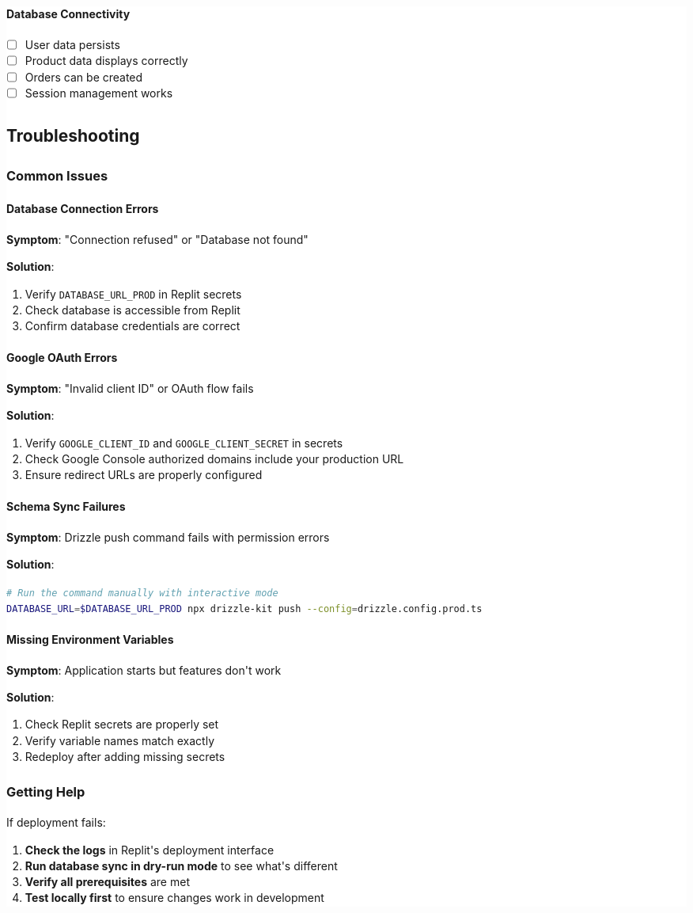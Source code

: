 #### Database Connectivity
- [ ] User data persists
- [ ] Product data displays correctly
- [ ] Orders can be created
- [ ] Session management works

## Troubleshooting

### Common Issues

#### Database Connection Errors

**Symptom**: "Connection refused" or "Database not found"

**Solution**: 
1. Verify `DATABASE_URL_PROD` in Replit secrets
2. Check database is accessible from Replit
3. Confirm database credentials are correct

#### Google OAuth Errors

**Symptom**: "Invalid client ID" or OAuth flow fails

**Solution**:
1. Verify `GOOGLE_CLIENT_ID` and `GOOGLE_CLIENT_SECRET` in secrets
2. Check Google Console authorized domains include your production URL
3. Ensure redirect URLs are properly configured

#### Schema Sync Failures

**Symptom**: Drizzle push command fails with permission errors

**Solution**:
```bash
# Run the command manually with interactive mode
DATABASE_URL=$DATABASE_URL_PROD npx drizzle-kit push --config=drizzle.config.prod.ts
```

#### Missing Environment Variables

**Symptom**: Application starts but features don't work

**Solution**:
1. Check Replit secrets are properly set
2. Verify variable names match exactly
3. Redeploy after adding missing secrets

### Getting Help

If deployment fails:

1. **Check the logs** in Replit's deployment interface
2. **Run database sync in dry-run mode** to see what's different
3. **Verify all prerequisites** are met
4. **Test locally first** to ensure changes work in development
